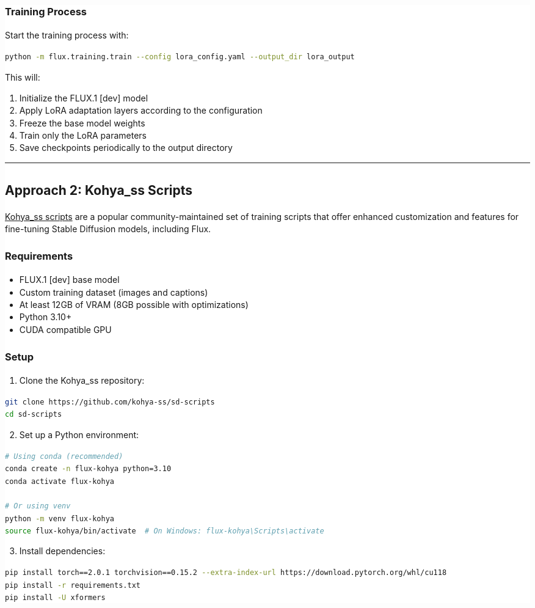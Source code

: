 ### Training Process

Start the training process with:

```bash
python -m flux.training.train --config lora_config.yaml --output_dir lora_output
```

This will:
1. Initialize the FLUX.1 [dev] model
2. Apply LoRA adaptation layers according to the configuration
3. Freeze the base model weights
4. Train only the LoRA parameters
5. Save checkpoints periodically to the output directory

---

## Approach 2: Kohya_ss Scripts

[Kohya_ss scripts](https://github.com/kohya-ss/sd-scripts) are a popular community-maintained set of training scripts that offer enhanced customization and features for fine-tuning Stable Diffusion models, including Flux.

### Requirements

- FLUX.1 [dev] base model
- Custom training dataset (images and captions)
- At least 12GB of VRAM (8GB possible with optimizations)
- Python 3.10+
- CUDA compatible GPU

### Setup

1. Clone the Kohya_ss repository:

```bash
git clone https://github.com/kohya-ss/sd-scripts
cd sd-scripts
```

2. Set up a Python environment:

```bash
# Using conda (recommended)
conda create -n flux-kohya python=3.10
conda activate flux-kohya

# Or using venv
python -m venv flux-kohya
source flux-kohya/bin/activate  # On Windows: flux-kohya\Scripts\activate
```

3. Install dependencies:

```bash
pip install torch==2.0.1 torchvision==0.15.2 --extra-index-url https://download.pytorch.org/whl/cu118
pip install -r requirements.txt
pip install -U xformers
```

